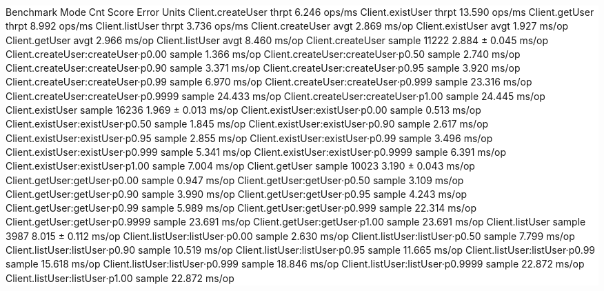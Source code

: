 Benchmark                               Mode    Cnt   Score   Error   Units
Client.createUser                      thrpt          6.246          ops/ms
Client.existUser                       thrpt         13.590          ops/ms
Client.getUser                         thrpt          8.992          ops/ms
Client.listUser                        thrpt          3.736          ops/ms
Client.createUser                       avgt          2.869           ms/op
Client.existUser                        avgt          1.927           ms/op
Client.getUser                          avgt          2.966           ms/op
Client.listUser                         avgt          8.460           ms/op
Client.createUser                     sample  11222   2.884 ± 0.045   ms/op
Client.createUser:createUser·p0.00    sample          1.366           ms/op
Client.createUser:createUser·p0.50    sample          2.740           ms/op
Client.createUser:createUser·p0.90    sample          3.371           ms/op
Client.createUser:createUser·p0.95    sample          3.920           ms/op
Client.createUser:createUser·p0.99    sample          6.970           ms/op
Client.createUser:createUser·p0.999   sample         23.316           ms/op
Client.createUser:createUser·p0.9999  sample         24.433           ms/op
Client.createUser:createUser·p1.00    sample         24.445           ms/op
Client.existUser                      sample  16236   1.969 ± 0.013   ms/op
Client.existUser:existUser·p0.00      sample          0.513           ms/op
Client.existUser:existUser·p0.50      sample          1.845           ms/op
Client.existUser:existUser·p0.90      sample          2.617           ms/op
Client.existUser:existUser·p0.95      sample          2.855           ms/op
Client.existUser:existUser·p0.99      sample          3.496           ms/op
Client.existUser:existUser·p0.999     sample          5.341           ms/op
Client.existUser:existUser·p0.9999    sample          6.391           ms/op
Client.existUser:existUser·p1.00      sample          7.004           ms/op
Client.getUser                        sample  10023   3.190 ± 0.043   ms/op
Client.getUser:getUser·p0.00          sample          0.947           ms/op
Client.getUser:getUser·p0.50          sample          3.109           ms/op
Client.getUser:getUser·p0.90          sample          3.990           ms/op
Client.getUser:getUser·p0.95          sample          4.243           ms/op
Client.getUser:getUser·p0.99          sample          5.989           ms/op
Client.getUser:getUser·p0.999         sample         22.314           ms/op
Client.getUser:getUser·p0.9999        sample         23.691           ms/op
Client.getUser:getUser·p1.00          sample         23.691           ms/op
Client.listUser                       sample   3987   8.015 ± 0.112   ms/op
Client.listUser:listUser·p0.00        sample          2.630           ms/op
Client.listUser:listUser·p0.50        sample          7.799           ms/op
Client.listUser:listUser·p0.90        sample         10.519           ms/op
Client.listUser:listUser·p0.95        sample         11.665           ms/op
Client.listUser:listUser·p0.99        sample         15.618           ms/op
Client.listUser:listUser·p0.999       sample         18.846           ms/op
Client.listUser:listUser·p0.9999      sample         22.872           ms/op
Client.listUser:listUser·p1.00        sample         22.872           ms/op
